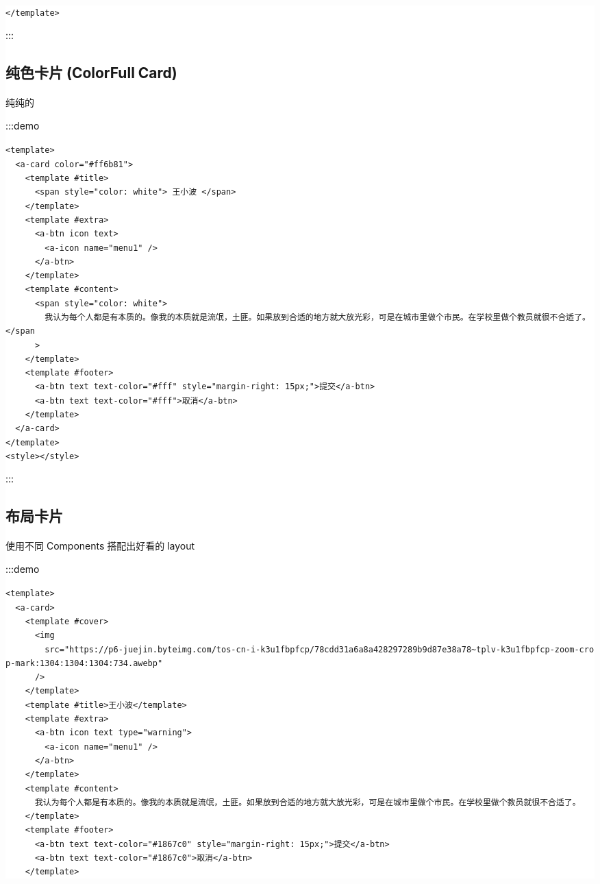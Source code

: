 ```vue
</template>
```

:::

## 纯色卡片 (ColorFull Card)

纯纯的

:::demo

```vue
<template>
  <a-card color="#ff6b81">
    <template #title>
      <span style="color: white"> 王小波 </span>
    </template>
    <template #extra>
      <a-btn icon text>
        <a-icon name="menu1" />
      </a-btn>
    </template>
    <template #content>
      <span style="color: white">
        我认为每个人都是有本质的。像我的本质就是流氓，土匪。如果放到合适的地方就大放光彩，可是在城市里做个市民。在学校里做个教员就很不合适了。</span
      >
    </template>
    <template #footer>
      <a-btn text text-color="#fff" style="margin-right: 15px;">提交</a-btn>
      <a-btn text text-color="#fff">取消</a-btn>
    </template>
  </a-card>
</template>
<style></style>
```

:::

## 布局卡片

使用不同 Components 搭配出好看的 layout

:::demo

```vue
<template>
  <a-card>
    <template #cover>
      <img
        src="https://p6-juejin.byteimg.com/tos-cn-i-k3u1fbpfcp/78cdd31a6a8a428297289b9d87e38a78~tplv-k3u1fbpfcp-zoom-crop-mark:1304:1304:1304:734.awebp"
      />
    </template>
    <template #title>王小波</template>
    <template #extra>
      <a-btn icon text type="warning">
        <a-icon name="menu1" />
      </a-btn>
    </template>
    <template #content>
      我认为每个人都是有本质的。像我的本质就是流氓，土匪。如果放到合适的地方就大放光彩，可是在城市里做个市民。在学校里做个教员就很不合适了。
    </template>
    <template #footer>
      <a-btn text text-color="#1867c0" style="margin-right: 15px;">提交</a-btn>
      <a-btn text text-color="#1867c0">取消</a-btn>
    </template>
```